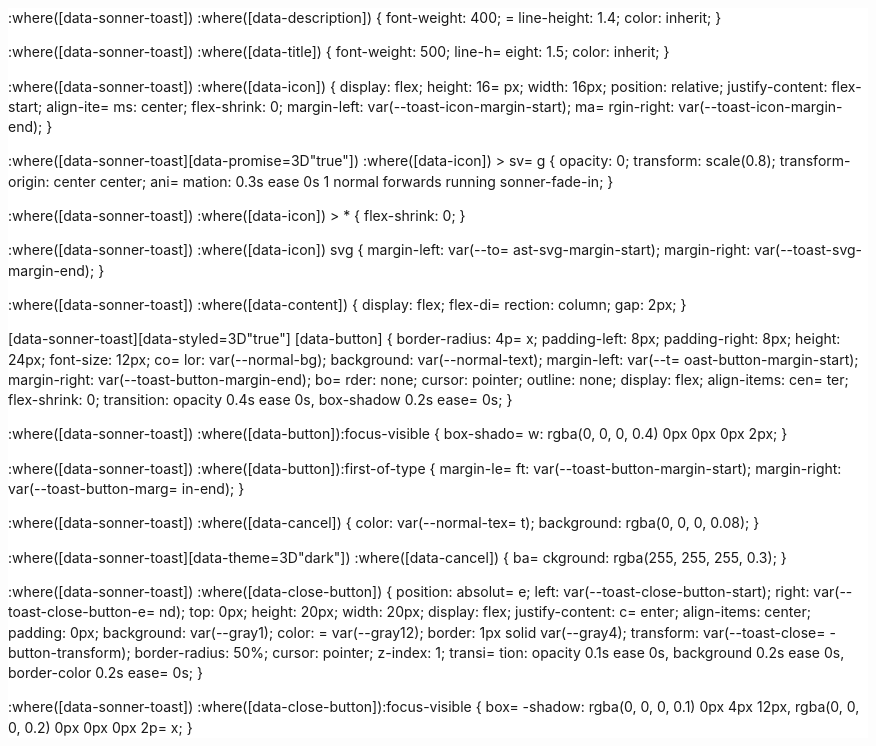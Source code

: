 :where([data-sonner-toast]) :where([data-description]) { font-weight: 400; =
line-height: 1.4; color: inherit; }

:where([data-sonner-toast]) :where([data-title]) { font-weight: 500; line-h=
eight: 1.5; color: inherit; }

:where([data-sonner-toast]) :where([data-icon]) { display: flex; height: 16=
px; width: 16px; position: relative; justify-content: flex-start; align-ite=
ms: center; flex-shrink: 0; margin-left: var(--toast-icon-margin-start); ma=
rgin-right: var(--toast-icon-margin-end); }

:where([data-sonner-toast][data-promise=3D"true"]) :where([data-icon]) > sv=
g { opacity: 0; transform: scale(0.8); transform-origin: center center; ani=
mation: 0.3s ease 0s 1 normal forwards running sonner-fade-in; }

:where([data-sonner-toast]) :where([data-icon]) > * { flex-shrink: 0; }

:where([data-sonner-toast]) :where([data-icon]) svg { margin-left: var(--to=
ast-svg-margin-start); margin-right: var(--toast-svg-margin-end); }

:where([data-sonner-toast]) :where([data-content]) { display: flex; flex-di=
rection: column; gap: 2px; }

[data-sonner-toast][data-styled=3D"true"] [data-button] { border-radius: 4p=
x; padding-left: 8px; padding-right: 8px; height: 24px; font-size: 12px; co=
lor: var(--normal-bg); background: var(--normal-text); margin-left: var(--t=
oast-button-margin-start); margin-right: var(--toast-button-margin-end); bo=
rder: none; cursor: pointer; outline: none; display: flex; align-items: cen=
ter; flex-shrink: 0; transition: opacity 0.4s ease 0s, box-shadow 0.2s ease=
 0s; }

:where([data-sonner-toast]) :where([data-button]):focus-visible { box-shado=
w: rgba(0, 0, 0, 0.4) 0px 0px 0px 2px; }

:where([data-sonner-toast]) :where([data-button]):first-of-type { margin-le=
ft: var(--toast-button-margin-start); margin-right: var(--toast-button-marg=
in-end); }

:where([data-sonner-toast]) :where([data-cancel]) { color: var(--normal-tex=
t); background: rgba(0, 0, 0, 0.08); }

:where([data-sonner-toast][data-theme=3D"dark"]) :where([data-cancel]) { ba=
ckground: rgba(255, 255, 255, 0.3); }

:where([data-sonner-toast]) :where([data-close-button]) { position: absolut=
e; left: var(--toast-close-button-start); right: var(--toast-close-button-e=
nd); top: 0px; height: 20px; width: 20px; display: flex; justify-content: c=
enter; align-items: center; padding: 0px; background: var(--gray1); color: =
var(--gray12); border: 1px solid var(--gray4); transform: var(--toast-close=
-button-transform); border-radius: 50%; cursor: pointer; z-index: 1; transi=
tion: opacity 0.1s ease 0s, background 0.2s ease 0s, border-color 0.2s ease=
 0s; }

:where([data-sonner-toast]) :where([data-close-button]):focus-visible { box=
-shadow: rgba(0, 0, 0, 0.1) 0px 4px 12px, rgba(0, 0, 0, 0.2) 0px 0px 0px 2p=
x; }
